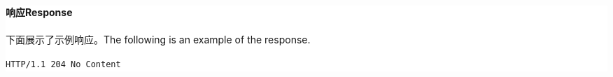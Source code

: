 #### <a name="response"></a><span data-ttu-id="750d8-182">响应</span><span class="sxs-lookup"><span data-stu-id="750d8-182">Response</span></span>

<span data-ttu-id="750d8-183">下面展示了示例响应。</span><span class="sxs-lookup"><span data-stu-id="750d8-183">The following is an example of the response.</span></span>



```http
HTTP/1.1 204 No Content
```



